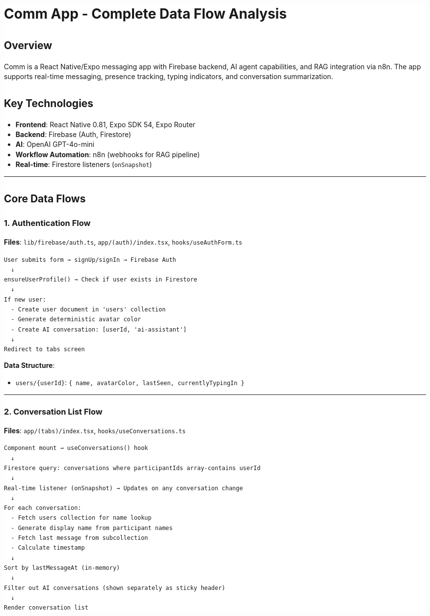 # Comm App - Complete Data Flow Analysis

## Overview
Comm is a React Native/Expo messaging app with Firebase backend, AI agent capabilities, and RAG integration via n8n. The app supports real-time messaging, presence tracking, typing indicators, and conversation summarization.

## Key Technologies
- **Frontend**: React Native 0.81, Expo SDK 54, Expo Router
- **Backend**: Firebase (Auth, Firestore)
- **AI**: OpenAI GPT-4o-mini
- **Workflow Automation**: n8n (webhooks for RAG pipeline)
- **Real-time**: Firestore listeners (`onSnapshot`)

---

## Core Data Flows

### 1. Authentication Flow

**Files**: `lib/firebase/auth.ts`, `app/(auth)/index.tsx`, `hooks/useAuthForm.ts`

```
User submits form → signUp/signIn → Firebase Auth
  ↓
ensureUserProfile() → Check if user exists in Firestore
  ↓
If new user:
  - Create user document in 'users' collection
  - Generate deterministic avatar color
  - Create AI conversation: [userId, 'ai-assistant']
  ↓
Redirect to tabs screen
```

**Data Structure**:
- `users/{userId}`: `{ name, avatarColor, lastSeen, currentlyTypingIn }`

---

### 2. Conversation List Flow

**Files**: `app/(tabs)/index.tsx`, `hooks/useConversations.ts`

```
Component mount → useConversations() hook
  ↓
Firestore query: conversations where participantIds array-contains userId
  ↓
Real-time listener (onSnapshot) → Updates on any conversation change
  ↓
For each conversation:
  - Fetch users collection for name lookup
  - Generate display name from participant names
  - Fetch last message from subcollection
  - Calculate timestamp
  ↓
Sort by lastMessageAt (in-memory)
  ↓
Filter out AI conversations (shown separately as sticky header)
  ↓
Render conversation list
```
